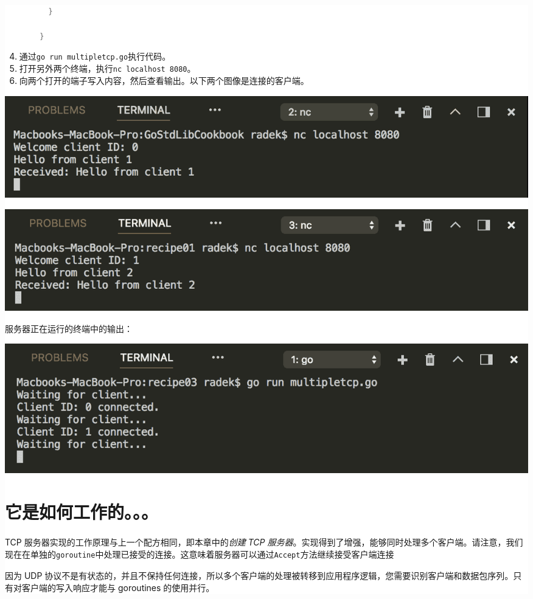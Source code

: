 ```go
          }

        }
```

4.  通过`go run multipletcp.go`执行代码。
5.  打开另外两个终端，执行`nc localhost 8080`。
6.  向两个打开的端子写入内容，然后查看输出。以下两个图像是连接的客户端。

![](img/a3ff1b6b-ae4e-43db-8eda-51970a7c9c7e.png)

![](img/ed6cbf04-737c-4795-8b0d-7121b5c5e134.png)

服务器正在运行的终端中的输出：

![](img/9fc41327-6ecb-4dd7-a4b4-d4b109e1d948.png)

# 它是如何工作的。。。

TCP 服务器实现的工作原理与上一个配方相同，即本章中的*创建 TCP 服务器*。实现得到了增强，能够同时处理多个客户端。请注意，我们现在在单独的`goroutine`中处理已接受的连接。这意味着服务器可以通过`Accept`方法继续接受客户端连接

因为 UDP 协议不是有状态的，并且不保持任何连接，所以多个客户端的处理被转移到应用程序逻辑，您需要识别客户端和数据包序列。只有对客户端的写入响应才能与 goroutines 的使用并行。
